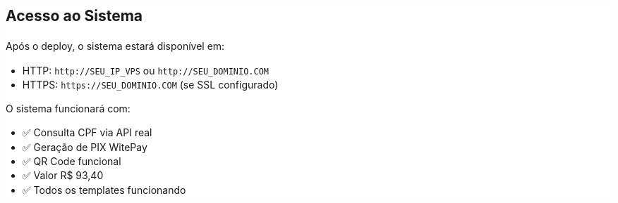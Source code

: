 ## Acesso ao Sistema

Após o deploy, o sistema estará disponível em:
- HTTP: `http://SEU_IP_VPS` ou `http://SEU_DOMINIO.COM`
- HTTPS: `https://SEU_DOMINIO.COM` (se SSL configurado)

O sistema funcionará com:
- ✅ Consulta CPF via API real
- ✅ Geração de PIX WitePay
- ✅ QR Code funcional
- ✅ Valor R$ 93,40
- ✅ Todos os templates funcionando